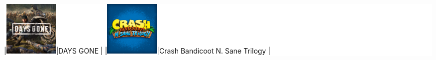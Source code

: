 |<img src="ps4/CUSA08966_00.png?raw=true" width="100" height="100">|DAYS GONE                                                     |
|<img src="ps4/CUSA07402_00.png?raw=true" width="100" height="100">|Crash Bandicoot N. Sane Trilogy                               |